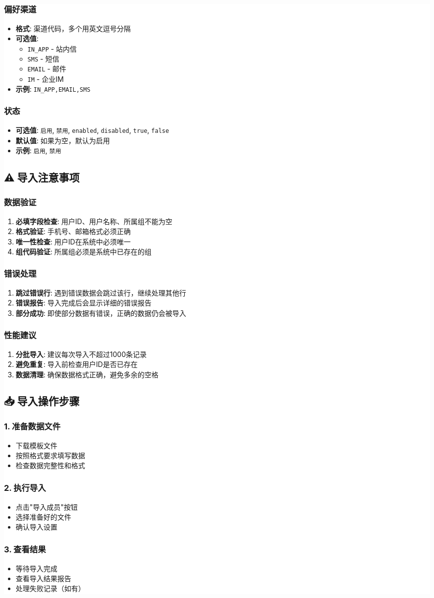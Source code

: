 ### 偏好渠道
- **格式**: 渠道代码，多个用英文逗号分隔
- **可选值**:
  - `IN_APP` - 站内信
  - `SMS` - 短信
  - `EMAIL` - 邮件
  - `IM` - 企业IM
- **示例**: `IN_APP,EMAIL,SMS`

### 状态
- **可选值**: `启用`, `禁用`, `enabled`, `disabled`, `true`, `false`
- **默认值**: 如果为空，默认为启用
- **示例**: `启用`, `禁用`

## ⚠️ **导入注意事项**

### 数据验证
1. **必填字段检查**: 用户ID、用户名称、所属组不能为空
2. **格式验证**: 手机号、邮箱格式必须正确
3. **唯一性检查**: 用户ID在系统中必须唯一
4. **组代码验证**: 所属组必须是系统中已存在的组

### 错误处理
1. **跳过错误行**: 遇到错误数据会跳过该行，继续处理其他行
2. **错误报告**: 导入完成后会显示详细的错误报告
3. **部分成功**: 即使部分数据有错误，正确的数据仍会被导入

### 性能建议
1. **分批导入**: 建议每次导入不超过1000条记录
2. **避免重复**: 导入前检查用户ID是否已存在
3. **数据清理**: 确保数据格式正确，避免多余的空格

## 📥 **导入操作步骤**

### 1. 准备数据文件
- 下载模板文件
- 按照格式要求填写数据
- 检查数据完整性和格式

### 2. 执行导入
- 点击"导入成员"按钮
- 选择准备好的文件
- 确认导入设置

### 3. 查看结果
- 等待导入完成
- 查看导入结果报告
- 处理失败记录（如有）
